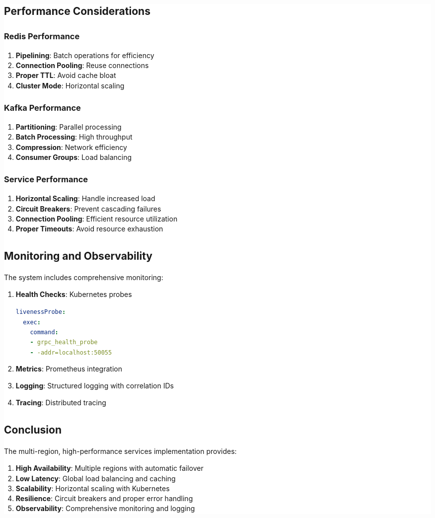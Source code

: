 ```go
```

## Performance Considerations

### Redis Performance

1. **Pipelining**: Batch operations for efficiency
2. **Connection Pooling**: Reuse connections
3. **Proper TTL**: Avoid cache bloat
4. **Cluster Mode**: Horizontal scaling

### Kafka Performance

1. **Partitioning**: Parallel processing
2. **Batch Processing**: High throughput
3. **Compression**: Network efficiency
4. **Consumer Groups**: Load balancing

### Service Performance

1. **Horizontal Scaling**: Handle increased load
2. **Circuit Breakers**: Prevent cascading failures
3. **Connection Pooling**: Efficient resource utilization
4. **Proper Timeouts**: Avoid resource exhaustion

## Monitoring and Observability

The system includes comprehensive monitoring:

1. **Health Checks**: Kubernetes probes

   ```yaml
   livenessProbe:
     exec:
       command:
       - grpc_health_probe
       - -addr=localhost:50055
   ```

2. **Metrics**: Prometheus integration
3. **Logging**: Structured logging with correlation IDs
4. **Tracing**: Distributed tracing

## Conclusion

The multi-region, high-performance services implementation provides:

1. **High Availability**: Multiple regions with automatic failover
2. **Low Latency**: Global load balancing and caching
3. **Scalability**: Horizontal scaling with Kubernetes
4. **Resilience**: Circuit breakers and proper error handling
5. **Observability**: Comprehensive monitoring and logging
